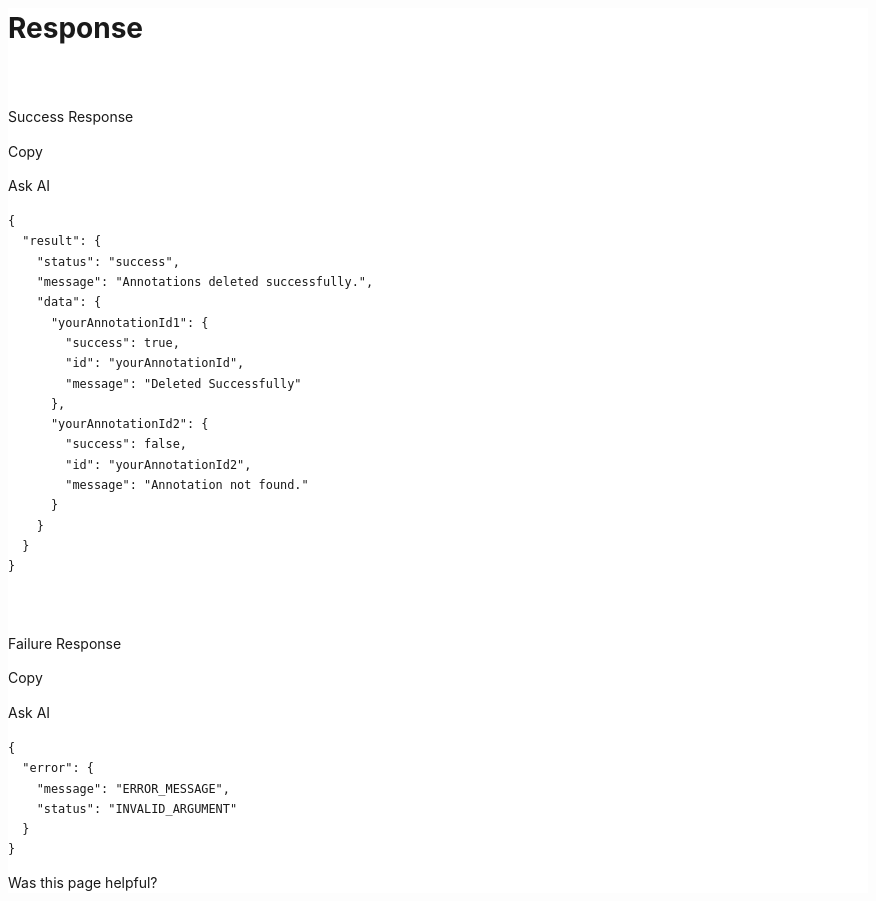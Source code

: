 Response
========================================================================================================================================

#### [​](https://docs.velt.dev/api-reference/rest-apis/v2/comments-feature/comment-annotations/delete-comment-annotations#success-response)

Success Response

Copy

Ask AI

```
{
  "result": {
    "status": "success",
    "message": "Annotations deleted successfully.",
    "data": {
      "yourAnnotationId1": {
        "success": true,
        "id": "yourAnnotationId",
        "message": "Deleted Successfully"
      },
      "yourAnnotationId2": {
        "success": false,
        "id": "yourAnnotationId2",
        "message": "Annotation not found."
      }
    }
  }
}
```

#### [​](https://docs.velt.dev/api-reference/rest-apis/v2/comments-feature/comment-annotations/delete-comment-annotations#failure-response)

Failure Response

Copy

Ask AI

```
{
  "error": {
    "message": "ERROR_MESSAGE",
    "status": "INVALID_ARGUMENT"
  }
}
```

Was this page helpful?
